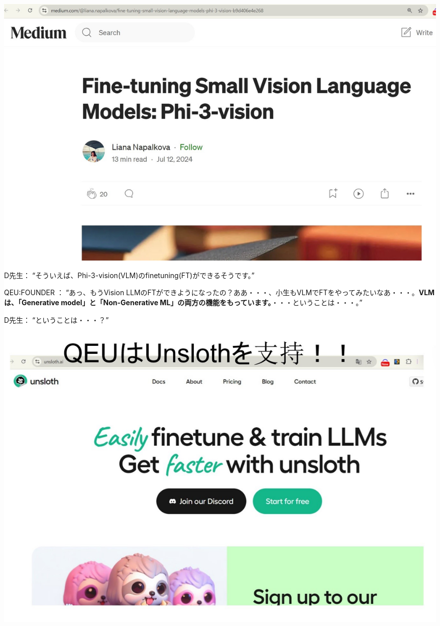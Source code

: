 ![imageJRF2-46-10](/2024-08-29-QEUR23_CHRLTM46/imageJRF2-46-10.jpg)

D先生： “そういえば、Phi-3-vision(VLM)のfinetuning(FT)ができるそうです。”

QEU:FOUNDER ： “あっ、もうVision LLMのFTができようになったの？ああ・・・、小生もVLMでFTをやってみたいなあ・・・。**VLMは、「Generative model」と「Non-Generative ML」の両方の機能をもっています。**・・・ということは・・・。”

D先生： “ということは・・・？”

![imageJRF2-46-11](/2024-08-29-QEUR23_CHRLTM46/imageJRF2-46-11.jpg)
